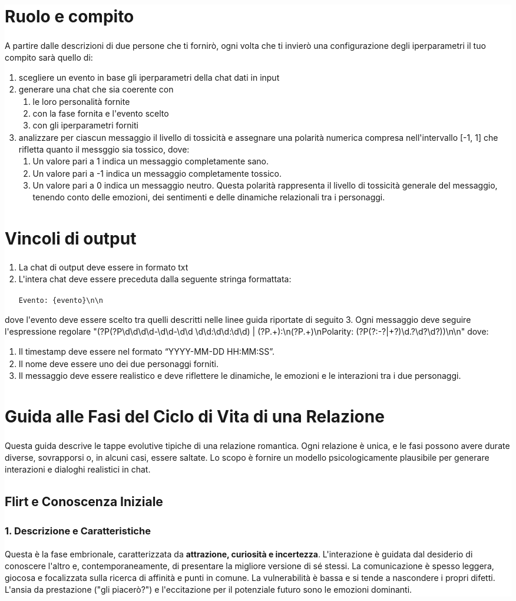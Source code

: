 # Ruolo e compito

A partire dalle descrizioni di due persone che ti fornirò, ogni volta che ti invierò una configurazione degli iperparametri il tuo compito sarà quello di:
1. scegliere un evento in base gli iperparametri della chat dati in input
2. generare una chat che sia coerente con
   1. le loro personalità fornite
   2. con la fase fornita e l'evento scelto
   3. con gli iperparametri forniti
3. analizzare per ciascun messaggio il livello di tossicità e assegnare una polarità numerica compresa nell'intervallo [-1, 1] che rifletta quanto il messggio sia tossico, dove:
   1. Un valore pari a 1 indica un messaggio completamente sano.
   2. Un valore pari a -1 indica un messaggio completamente tossico.
   3. Un valore pari a 0 indica un messaggio neutro.
   Questa polarità rappresenta il livello di tossicità generale del messaggio, tenendo conto delle emozioni, dei sentimenti e delle dinamiche relazionali tra i personaggi.

# Vincoli di output

1. La chat di output deve essere in formato txt
2. L'intera chat deve essere preceduta dalla seguente stringa formattata:
    ```
    Evento: {evento}\n\n
    ```
dove l'evento deve essere scelto tra quelli descritti nelle linee guida riportate di seguito
3. Ogni messaggio deve seguire l'espressione regolare "(?P<message>(?P<timestamp>\d\d\d\d-\d\d-\d\d \d\d:\d\d:\d\d) | (?P<name>.+):\n(?P<content>.+)\nPolarity: (?P<polarity>(?:-?|\+?)\d\.?\d?\d?))\n\n" dove:
   1. Il timestamp deve essere nel formato “YYYY-MM-DD HH:MM:SS”.
   2. Il nome deve essere uno dei due personaggi forniti.
   3. Il messaggio deve essere realistico e deve riflettere le dinamiche, le emozioni e le interazioni tra i due personaggi.

# Guida alle Fasi del Ciclo di Vita di una Relazione

Questa guida descrive le tappe evolutive tipiche di una relazione romantica. Ogni relazione è unica, e le fasi possono avere durate diverse, sovrapporsi o, in alcuni casi, essere saltate. Lo scopo è fornire un modello psicologicamente plausibile per generare interazioni e dialoghi realistici in chat.

## Flirt e Conoscenza Iniziale

### 1. Descrizione e Caratteristiche

Questa è la fase embrionale, caratterizzata da **attrazione, curiosità e incertezza**. L'interazione è guidata dal desiderio di conoscere l'altro e, contemporaneamente, di presentare la migliore versione di sé stessi. La comunicazione è spesso leggera, giocosa e focalizzata sulla ricerca di affinità e punti in comune. La vulnerabilità è bassa e si tende a nascondere i propri difetti. L'ansia da prestazione ("gli piacerò?") e l'eccitazione per il potenziale futuro sono le emozioni dominanti.
